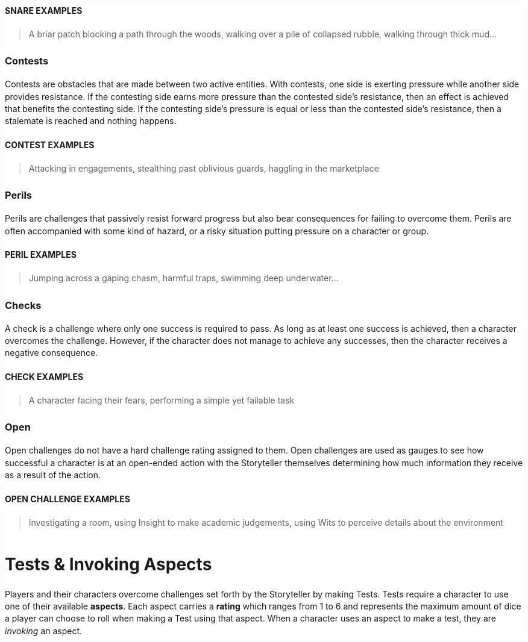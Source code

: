 
#### **SNARE EXAMPLES**
>A briar patch blocking a path through the woods, walking over a pile of collapsed rubble, walking through thick mud…
	

### Contests
Contests are obstacles that are made between two active entities. With contests, one side is exerting pressure while another side provides resistance. If the contesting side earns more pressure than the contested side’s resistance, then an effect is achieved that benefits the contesting side. If the contesting side’s pressure is equal or less than the contested side’s resistance, then a stalemate is reached and nothing happens.


#### **CONTEST EXAMPLES**
>Attacking in engagements, stealthing past oblivious guards, haggling in the marketplace
	

### Perils
Perils are challenges that passively resist forward progress but also bear consequences for failing to overcome them. Perils are often accompanied with some kind of hazard, or a risky situation putting pressure on a character or group.


#### **PERIL EXAMPLES**
>Jumping across a gaping chasm, harmful traps, swimming deep underwater…
	

### Checks
A check is a challenge where only one success is required to pass. As long as at least one success is achieved, then a character overcomes the challenge. However, if the character does not manage to achieve any successes, then the character receives a negative consequence.


#### **CHECK EXAMPLES**
>A character facing their fears, performing a simple yet failable task
	

### Open
Open challenges do not have a hard challenge rating assigned to them. Open challenges are used as gauges to see how successful a character is at an open-ended action with the Storyteller themselves determining how much information they receive as a result of the action.


#### **OPEN CHALLENGE EXAMPLES**
>Investigating a room, using Insight to make academic judgements, using Wits to perceive details about the environment
	
# Tests & Invoking Aspects
Players and their characters overcome challenges set forth by the Storyteller by making Tests. Tests require a character to use one of their available **aspects**. Each aspect carries a **rating** which ranges from 1 to 6 and represents the maximum amount of dice a player can choose to roll when making a Test using that aspect. When a character uses an aspect to make a test, they are *invoking* an aspect.
